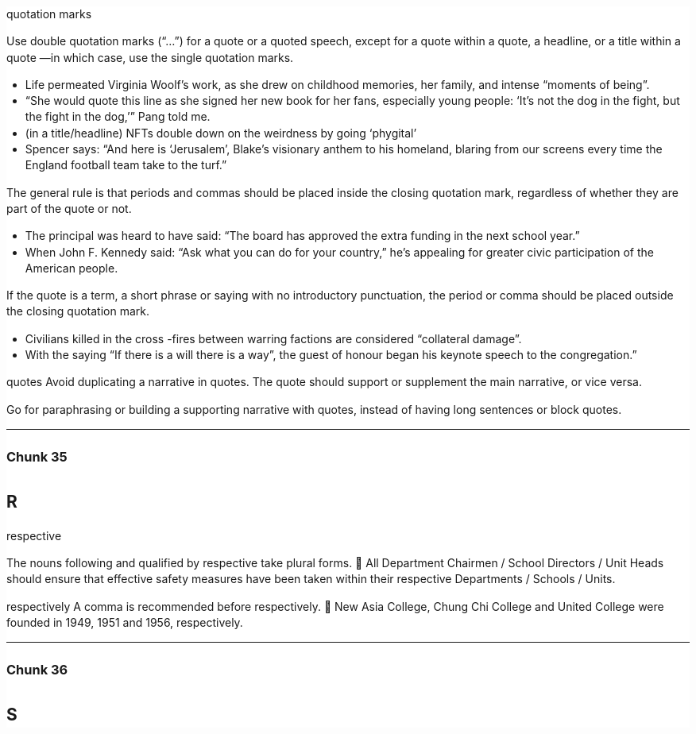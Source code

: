 quotation marks 
 
Use double quotation marks (“…”) for a quote or a quoted speech, except for a quote within a 
quote, a headline, or a title within a quote —in which case, use the single quotation marks. 
- Life permeated Virginia Woolf’s work, as she drew on childhood memories, her family, and intense “moments of being”. 
- “She would quote this line as she signed her new book for her fans, especially young people: ‘It’s not the dog in the fight, but the fight in the dog,’” Pang told me. 
- (in a title/headline) NFTs double down on the weirdness by going ‘phygital’ 
- Spencer says: “And here is ‘Jerusalem’, Blake’s visionary anthem to his homeland, 
blaring from our screens every time the England football team take to the turf.” 
 
The general rule is that periods and commas should be placed inside the closing quotation mark, 
regardless of whether they are part of the quote or not. 
- The principal was heard to have said: “The board has approved the extra funding in the next school year.” 
- When John F. Kennedy said: “Ask what you can do for your country,” he’s appealing for greater civic participation of the American people. 
 
If the quote is a term, a short phrase or saying with no introductory punctuation, the period or 
comma should be placed outside the closing quotation mark. 
- Civilians killed in the cross -fires between warring factions are considered “collateral 
damage”. 
- With the saying “If there is a will there is a way”, the guest of honour began his keynote speech to the congregation.” 
 
quotes 
Avoid duplicating a narrative in quotes. The quote should support or supplement the main 
narrative, or vice versa. 
 
Go for paraphrasing or building a supporting narrative with quotes, instead of having long 
sentences or block quotes.

---

### Chunk 35
## R 
 
respective 
 
The nouns following and qualified by respective take plural forms. 
 All Department Chairmen / School Directors / Unit Heads should ensure that effective 
safety measures have been taken within their respective Departments / Schools / Units. 
 
 respectively 
 A comma is recommended before respectively. 
 New Asia College, Chung Chi College and United College were founded in 1949, 1951 
and 1956, respectively.

---

### Chunk 36
## S 
